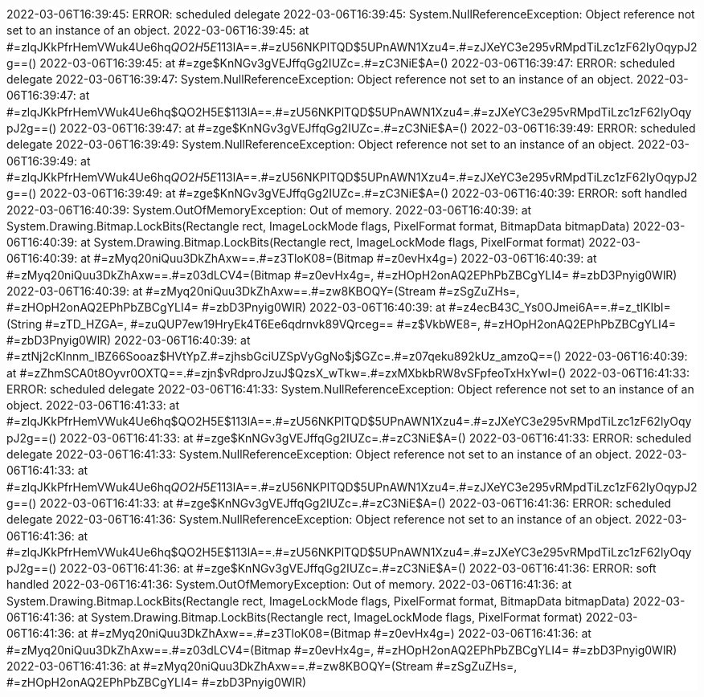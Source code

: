 2022-03-06T16:39:45: ERROR: scheduled delegate
2022-03-06T16:39:45: System.NullReferenceException: Object reference not set to an instance of an object.
2022-03-06T16:39:45: at #=zlqJKkPfrHemVWuk4Ue6hq$QO2H5E$113lA==.#=zU56NKPlTQD$5UPnAWN1Xzu4=.#=zJXeYC3e295vRMpdTiLzc1zF62lyOqypJ2g==()
2022-03-06T16:39:45: at #=zge$KnNGv3gVEJffqGg2IUZc=.#=zC3NiE$A=()
2022-03-06T16:39:47: ERROR: scheduled delegate
2022-03-06T16:39:47: System.NullReferenceException: Object reference not set to an instance of an object.
2022-03-06T16:39:47: at #=zlqJKkPfrHemVWuk4Ue6hq$QO2H5E$113lA==.#=zU56NKPlTQD$5UPnAWN1Xzu4=.#=zJXeYC3e295vRMpdTiLzc1zF62lyOqypJ2g==()
2022-03-06T16:39:47: at #=zge$KnNGv3gVEJffqGg2IUZc=.#=zC3NiE$A=()
2022-03-06T16:39:49: ERROR: scheduled delegate
2022-03-06T16:39:49: System.NullReferenceException: Object reference not set to an instance of an object.
2022-03-06T16:39:49: at #=zlqJKkPfrHemVWuk4Ue6hq$QO2H5E$113lA==.#=zU56NKPlTQD$5UPnAWN1Xzu4=.#=zJXeYC3e295vRMpdTiLzc1zF62lyOqypJ2g==()
2022-03-06T16:39:49: at #=zge$KnNGv3gVEJffqGg2IUZc=.#=zC3NiE$A=()
2022-03-06T16:40:39: ERROR: soft handled
2022-03-06T16:40:39: System.OutOfMemoryException: Out of memory.
2022-03-06T16:40:39: at System.Drawing.Bitmap.LockBits(Rectangle rect, ImageLockMode flags, PixelFormat format, BitmapData bitmapData)
2022-03-06T16:40:39: at System.Drawing.Bitmap.LockBits(Rectangle rect, ImageLockMode flags, PixelFormat format)
2022-03-06T16:40:39: at #=zMyq20niQuu3DkZhAxw==.#=z3TloK08=(Bitmap #=z0evHx4g=)
2022-03-06T16:40:39: at #=zMyq20niQuu3DkZhAxw==.#=z03dLCV4=(Bitmap #=z0evHx4g=, #=zHOpH2onAQ2EPhPbZBCgYLI4= #=zbD3Pnyig0WlR)
2022-03-06T16:40:39: at #=zMyq20niQuu3DkZhAxw==.#=zw8KBOQY=(Stream #=zSgZuZHs=, #=zHOpH2onAQ2EPhPbZBCgYLI4= #=zbD3Pnyig0WlR)
2022-03-06T16:40:39: at #=z4ecB43C_Ys0OJmei6A==.#=z_tlKIbI=(String #=zTD_HZGA=, #=zuQUP7ew19HryEk4T6Ee6qdrnvk89VQrceg== #=z$VkbWE8=, #=zHOpH2onAQ2EPhPbZBCgYLI4= #=zbD3Pnyig0WlR)
2022-03-06T16:40:39: at #=ztNj2cKlnnm_IBZ66Sooaz$HVtYpZ.#=zjhsbGciUZSpVyGgNo$j$GZc=.#=z07qeku892kUz_amzoQ==()
2022-03-06T16:40:39: at #=zZhmSCA0t8Oyvr0OXTQ==.#=zjn$vRdproJzuJ$QzsX_wTkw=.#=zxMXbkbRW8vSFpfeoTxHxYwI=()
2022-03-06T16:41:33: ERROR: scheduled delegate
2022-03-06T16:41:33: System.NullReferenceException: Object reference not set to an instance of an object.
2022-03-06T16:41:33: at #=zlqJKkPfrHemVWuk4Ue6hq$QO2H5E$113lA==.#=zU56NKPlTQD$5UPnAWN1Xzu4=.#=zJXeYC3e295vRMpdTiLzc1zF62lyOqypJ2g==()
2022-03-06T16:41:33: at #=zge$KnNGv3gVEJffqGg2IUZc=.#=zC3NiE$A=()
2022-03-06T16:41:33: ERROR: scheduled delegate
2022-03-06T16:41:33: System.NullReferenceException: Object reference not set to an instance of an object.
2022-03-06T16:41:33: at #=zlqJKkPfrHemVWuk4Ue6hq$QO2H5E$113lA==.#=zU56NKPlTQD$5UPnAWN1Xzu4=.#=zJXeYC3e295vRMpdTiLzc1zF62lyOqypJ2g==()
2022-03-06T16:41:33: at #=zge$KnNGv3gVEJffqGg2IUZc=.#=zC3NiE$A=()
2022-03-06T16:41:36: ERROR: scheduled delegate
2022-03-06T16:41:36: System.NullReferenceException: Object reference not set to an instance of an object.
2022-03-06T16:41:36: at #=zlqJKkPfrHemVWuk4Ue6hq$QO2H5E$113lA==.#=zU56NKPlTQD$5UPnAWN1Xzu4=.#=zJXeYC3e295vRMpdTiLzc1zF62lyOqypJ2g==()
2022-03-06T16:41:36: at #=zge$KnNGv3gVEJffqGg2IUZc=.#=zC3NiE$A=()
2022-03-06T16:41:36: ERROR: soft handled
2022-03-06T16:41:36: System.OutOfMemoryException: Out of memory.
2022-03-06T16:41:36: at System.Drawing.Bitmap.LockBits(Rectangle rect, ImageLockMode flags, PixelFormat format, BitmapData bitmapData)
2022-03-06T16:41:36: at System.Drawing.Bitmap.LockBits(Rectangle rect, ImageLockMode flags, PixelFormat format)
2022-03-06T16:41:36: at #=zMyq20niQuu3DkZhAxw==.#=z3TloK08=(Bitmap #=z0evHx4g=)
2022-03-06T16:41:36: at #=zMyq20niQuu3DkZhAxw==.#=z03dLCV4=(Bitmap #=z0evHx4g=, #=zHOpH2onAQ2EPhPbZBCgYLI4= #=zbD3Pnyig0WlR)
2022-03-06T16:41:36: at #=zMyq20niQuu3DkZhAxw==.#=zw8KBOQY=(Stream #=zSgZuZHs=, #=zHOpH2onAQ2EPhPbZBCgYLI4= #=zbD3Pnyig0WlR)